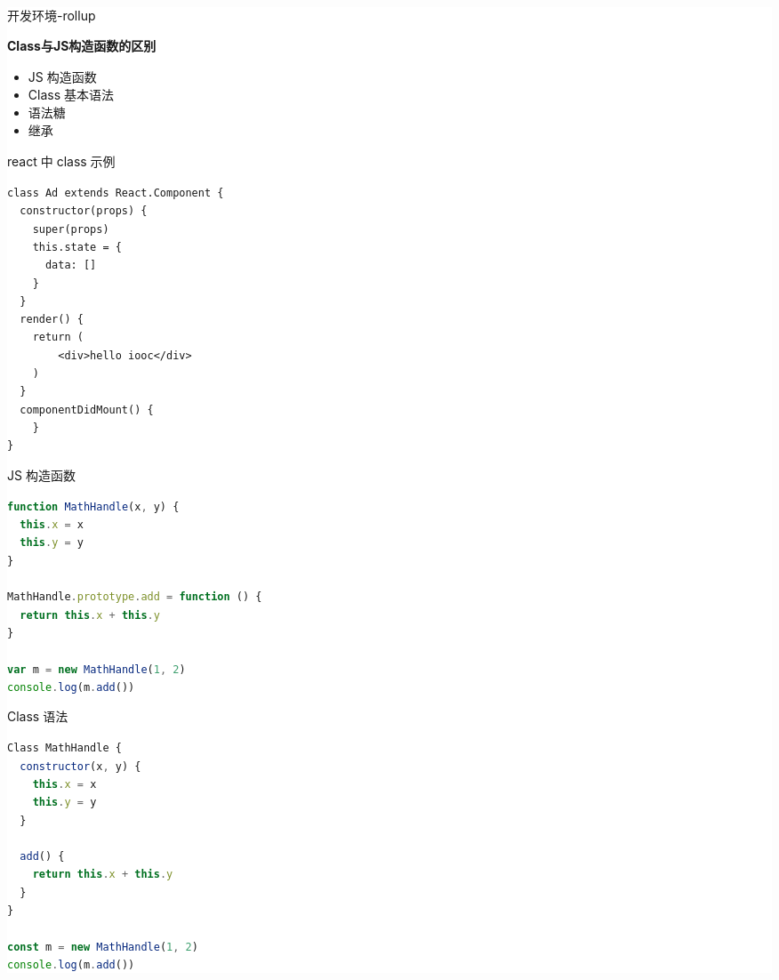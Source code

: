 开发环境-rollup

**Class与JS构造函数的区别**

- JS 构造函数
- Class 基本语法
- 语法糖
- 继承

react 中 class 示例

```react
class Ad extends React.Component {
  constructor(props) {
    super(props)
    this.state = {
      data: []
    }
  }
  render() {
    return (
    	<div>hello iooc</div>
    )
  }
  componentDidMount() {
	}
}
```

JS 构造函数

```js
function MathHandle(x, y) {
  this.x = x
  this.y = y
}

MathHandle.prototype.add = function () {
  return this.x + this.y
}

var m = new MathHandle(1, 2)
console.log(m.add())

```

Class 语法

```js
Class MathHandle {
  constructor(x, y) {
    this.x = x
    this.y = y
  }
  
  add() {
    return this.x + this.y
  }
}

const m = new MathHandle(1, 2)
console.log(m.add())
```
